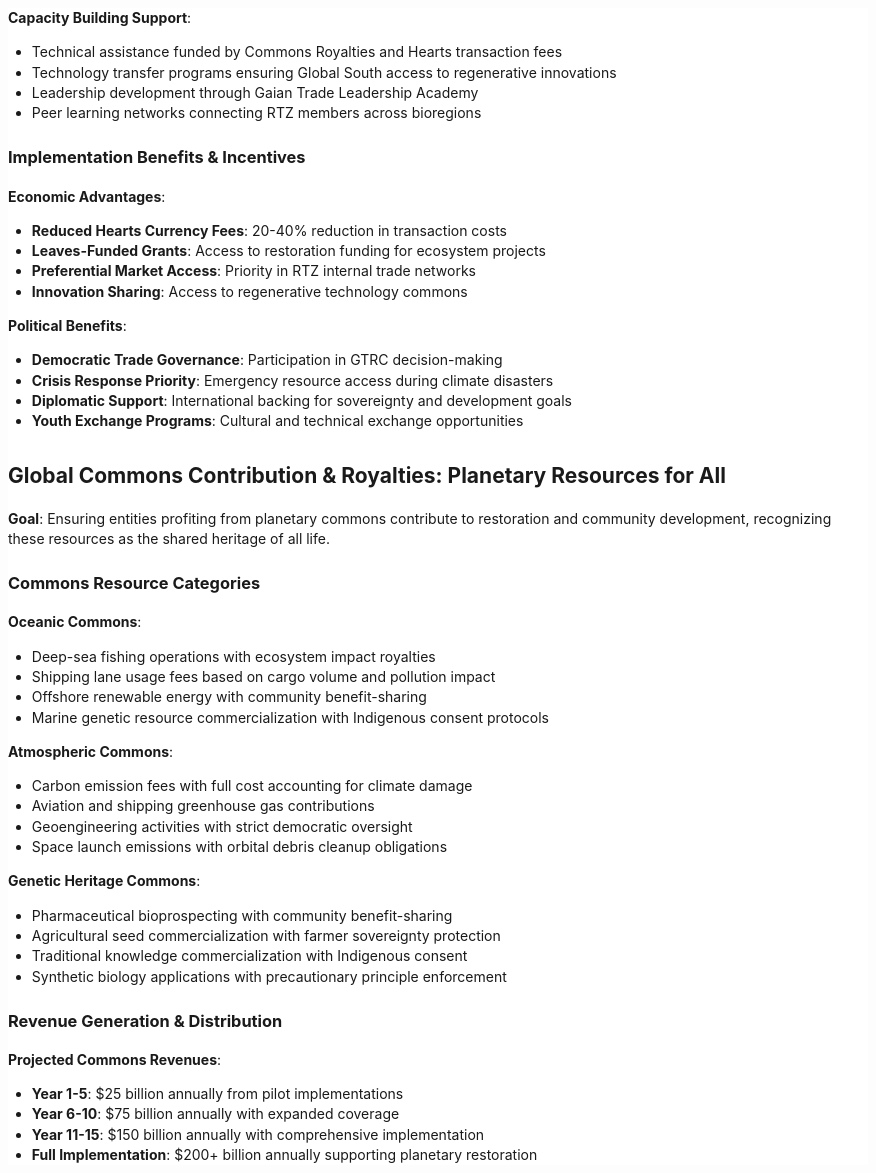 **Capacity Building Support**:
- Technical assistance funded by Commons Royalties and Hearts transaction fees
- Technology transfer programs ensuring Global South access to regenerative innovations
- Leadership development through Gaian Trade Leadership Academy
- Peer learning networks connecting RTZ members across bioregions

### Implementation Benefits & Incentives

**Economic Advantages**:
- **Reduced Hearts Currency Fees**: 20-40% reduction in transaction costs
- **Leaves-Funded Grants**: Access to restoration funding for ecosystem projects
- **Preferential Market Access**: Priority in RTZ internal trade networks
- **Innovation Sharing**: Access to regenerative technology commons

**Political Benefits**:
- **Democratic Trade Governance**: Participation in GTRC decision-making
- **Crisis Response Priority**: Emergency resource access during climate disasters
- **Diplomatic Support**: International backing for sovereignty and development goals
- **Youth Exchange Programs**: Cultural and technical exchange opportunities

## Global Commons Contribution & Royalties: Planetary Resources for All

**Goal**: Ensuring entities profiting from planetary commons contribute to restoration and community development, recognizing these resources as the shared heritage of all life.

### Commons Resource Categories

**Oceanic Commons**:
- Deep-sea fishing operations with ecosystem impact royalties
- Shipping lane usage fees based on cargo volume and pollution impact
- Offshore renewable energy with community benefit-sharing
- Marine genetic resource commercialization with Indigenous consent protocols

**Atmospheric Commons**:
- Carbon emission fees with full cost accounting for climate damage
- Aviation and shipping greenhouse gas contributions
- Geoengineering activities with strict democratic oversight
- Space launch emissions with orbital debris cleanup obligations

**Genetic Heritage Commons**:
- Pharmaceutical bioprospecting with community benefit-sharing
- Agricultural seed commercialization with farmer sovereignty protection
- Traditional knowledge commercialization with Indigenous consent
- Synthetic biology applications with precautionary principle enforcement

### Revenue Generation & Distribution

**Projected Commons Revenues**:
- **Year 1-5**: $25 billion annually from pilot implementations
- **Year 6-10**: $75 billion annually with expanded coverage
- **Year 11-15**: $150 billion annually with comprehensive implementation
- **Full Implementation**: $200+ billion annually supporting planetary restoration

